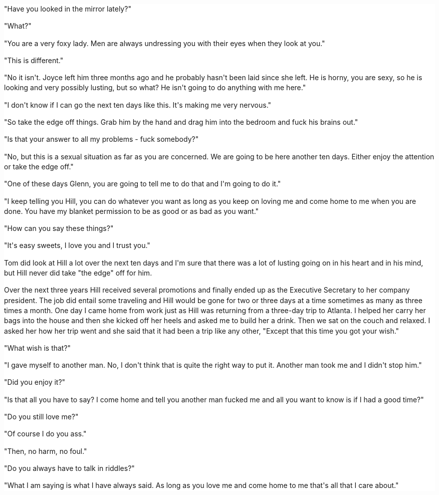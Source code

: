  "Have you looked in the mirror lately?" 

 "What?" 

 "You are a very foxy lady. Men are always undressing you with their eyes when they look at you." 

 "This is different." 

 "No it isn't. Joyce left him three months ago and he probably hasn't been laid since she left. He is horny, you are sexy, so he is looking and very possibly lusting, but so what? He isn't going to do anything with me here." 

 "I don't know if I can go the next ten days like this. It's making me very nervous." 

 "So take the edge off things. Grab him by the hand and drag him into the bedroom and fuck his brains out." 

 "Is that your answer to all my problems - fuck somebody?" 

 "No, but this is a sexual situation as far as you are concerned. We are going to be here another ten days. Either enjoy the attention or take the edge off." 

 "One of these days Glenn, you are going to tell me to do that and I'm going to do it." 

 "I keep telling you Hill, you can do whatever you want as long as you keep on loving me and come home to me when you are done. You have my blanket permission to be as good or as bad as you want." 

 "How can you say these things?" 

 "It's easy sweets, I love you and I trust you." 

 Tom did look at Hill a lot over the next ten days and I'm sure that there was a lot of lusting going on in his heart and in his mind, but Hill never did take "the edge" off for him. 

 Over the next three years Hill received several promotions and finally ended up as the Executive Secretary to her company president. The job did entail some traveling and Hill would be gone for two or three days at a time sometimes as many as three times a month. One day I came home from work just as Hill was returning from a three-day trip to Atlanta. I helped her carry her bags into the house and then she kicked off her heels and asked me to build her a drink. Then we sat on the couch and relaxed. I asked her how her trip went and she said that it had been a trip like any other, "Except that this time you got your wish." 

 "What wish is that?" 

 "I gave myself to another man. No, I don't think that is quite the right way to put it. Another man took me and I didn't stop him." 

 "Did you enjoy it?" 

 "Is that all you have to say? I come home and tell you another man fucked me and all you want to know is if I had a good time?" 

 "Do you still love me?" 

 "Of course I do you ass." 

 "Then, no harm, no foul." 

 "Do you always have to talk in riddles?" 

 "What I am saying is what I have always said. As long as you love me and come home to me that's all that I care about." 
